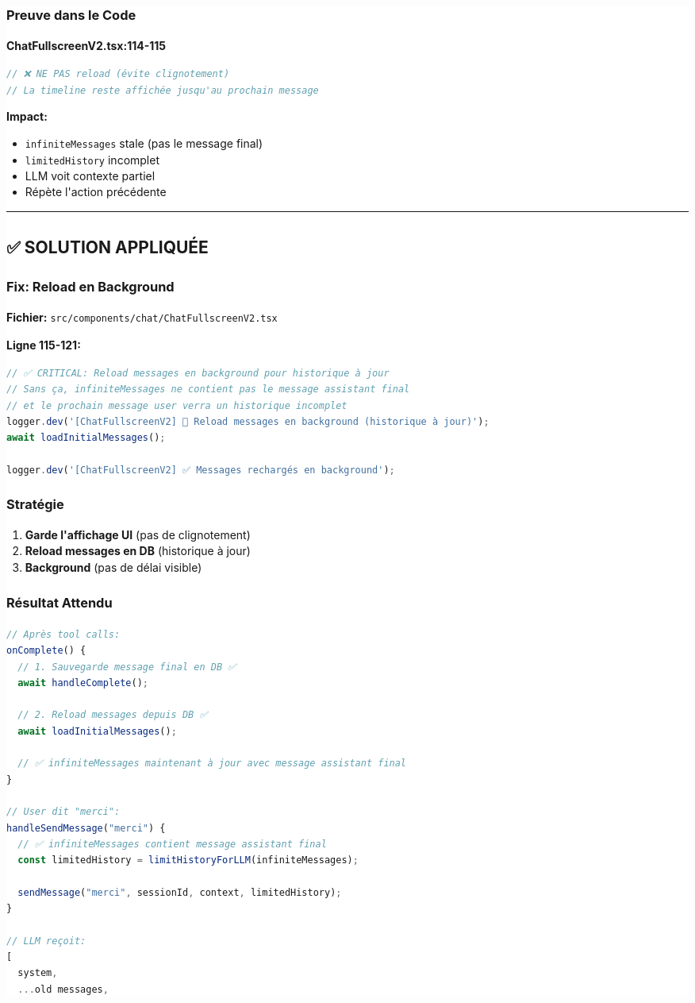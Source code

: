 ### Preuve dans le Code

**ChatFullscreenV2.tsx:114-115**
```typescript
// ❌ NE PAS reload (évite clignotement)
// La timeline reste affichée jusqu'au prochain message
```

**Impact:**
- `infiniteMessages` stale (pas le message final)
- `limitedHistory` incomplet
- LLM voit contexte partiel
- Répète l'action précédente

---

## ✅ SOLUTION APPLIQUÉE

### Fix: Reload en Background

**Fichier:** `src/components/chat/ChatFullscreenV2.tsx`

**Ligne 115-121:**
```typescript
// ✅ CRITICAL: Reload messages en background pour historique à jour
// Sans ça, infiniteMessages ne contient pas le message assistant final
// et le prochain message user verra un historique incomplet
logger.dev('[ChatFullscreenV2] 🔄 Reload messages en background (historique à jour)');
await loadInitialMessages();

logger.dev('[ChatFullscreenV2] ✅ Messages rechargés en background');
```

### Stratégie

1. **Garde l'affichage UI** (pas de clignotement)
2. **Reload messages en DB** (historique à jour)
3. **Background** (pas de délai visible)

### Résultat Attendu

```typescript
// Après tool calls:
onComplete() {
  // 1. Sauvegarde message final en DB ✅
  await handleComplete();
  
  // 2. Reload messages depuis DB ✅
  await loadInitialMessages();
  
  // ✅ infiniteMessages maintenant à jour avec message assistant final
}

// User dit "merci":
handleSendMessage("merci") {
  // ✅ infiniteMessages contient message assistant final
  const limitedHistory = limitHistoryForLLM(infiniteMessages);
  
  sendMessage("merci", sessionId, context, limitedHistory);
}

// LLM reçoit:
[
  system,
  ...old messages,
```